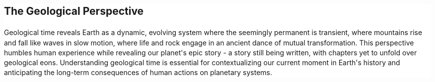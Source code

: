 ## The Geological Perspective

Geological time reveals Earth as a dynamic, evolving system where the seemingly permanent is transient, where mountains rise and fall like waves in slow motion, where life and rock engage in an ancient dance of mutual transformation. This perspective humbles human experience while revealing our planet's epic story - a story still being written, with chapters yet to unfold over geological eons. Understanding geological time is essential for contextualizing our current moment in Earth's history and anticipating the long-term consequences of human actions on planetary systems.